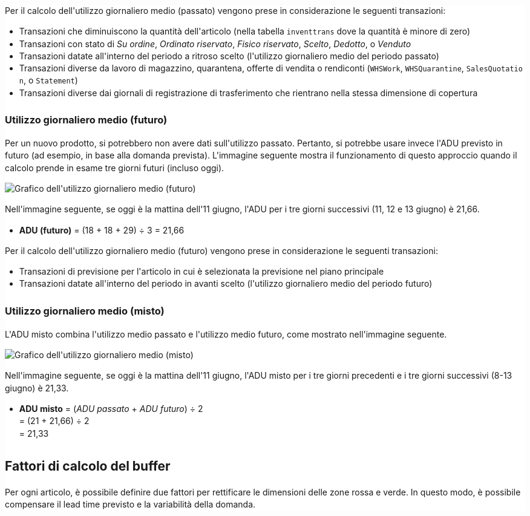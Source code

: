 Per il calcolo dell'utilizzo giornaliero medio (passato) vengono prese in considerazione le seguenti transazioni:

- Transazioni che diminuiscono la quantità dell'articolo (nella tabella `inventtrans` dove la quantità è minore di zero)
- Transazioni con stato di *Su ordine*, *Ordinato riservato*, *Fisico riservato*, *Scelto*, *Dedotto*, o *Venduto*
- Transazioni datate all'interno del periodo a ritroso scelto (l'utilizzo giornaliero medio del periodo passato)
- Transazioni diverse da lavoro di magazzino, quarantena, offerte di vendita o rendiconti (`WHSWork`, `WHSQuarantine`, `SalesQuotation`, o `Statement`)
- Transazioni diverse dai giornali di registrazione di trasferimento che rientrano nella stessa dimensione di copertura

### <a name="average-daily-usage-forward"></a>Utilizzo giornaliero medio (futuro)

Per un nuovo prodotto, si potrebbero non avere dati sull'utilizzo passato. Pertanto, si potrebbe usare invece l'ADU previsto in futuro (ad esempio, in base alla domanda prevista). L'immagine seguente mostra il funzionamento di questo approccio quando il calcolo prende in esame tre giorni futuri (incluso oggi).

![Grafico dell'utilizzo giornaliero medio (futuro)](media/ddmrp-adu-forward.png "Grafico dell'utilizzo giornaliero medio (futuro)")

Nell'immagine seguente, se oggi è la mattina dell'11 giugno, l'ADU per i tre giorni successivi (11, 12 e 13 giugno) è 21,66.

- **ADU (futuro)** = (18 + 18 + 29) ÷ 3 = 21,66

Per il calcolo dell'utilizzo giornaliero medio (futuro) vengono prese in considerazione le seguenti transazioni:

- Transazioni di previsione per l'articolo in cui è selezionata la previsione nel piano principale
- Transazioni datate all'interno del periodo in avanti scelto (l'utilizzo giornaliero medio del periodo futuro)

### <a name="average-daily-usage-blended"></a>Utilizzo giornaliero medio (misto)

L'ADU misto combina l'utilizzo medio passato e l'utilizzo medio futuro, come mostrato nell'immagine seguente.

![Grafico dell'utilizzo giornaliero medio (misto)](media/ddmrp-adu-blended.png "Grafico dell'utilizzo giornaliero medio (misto)")

Nell'immagine seguente, se oggi è la mattina dell'11 giugno, l'ADU misto per i tre giorni precedenti e i tre giorni successivi (8-13 giugno) è 21,33.

- **ADU misto** = (*ADU passato* + *ADU futuro*) ÷ 2<br>= (21 + 21,66) ÷ 2<br>= 21,33

## <a name="buffer-calculation-factors"></a>Fattori di calcolo del buffer

Per ogni articolo, è possibile definire due fattori per rettificare le dimensioni delle zone rossa e verde. In questo modo, è possibile compensare il lead time previsto e la variabilità della domanda.
